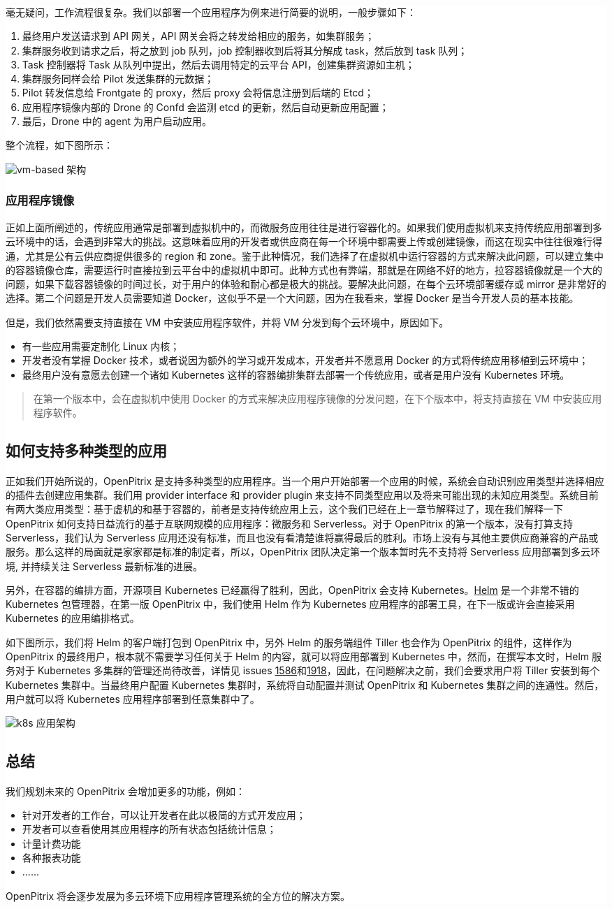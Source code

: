 毫无疑问，工作流程很复杂。我们以部署一个应用程序为例来进行简要的说明，一般步骤如下：

1. 最终用户发送请求到 API 网关，API 网关会将之转发给相应的服务，如集群服务；
2. 集群服务收到请求之后，将之放到 job 队列，job 控制器收到后将其分解成 task，然后放到 task 队列；
3. Task 控制器将 Task 从队列中提出，然后去调用特定的云平台 API，创建集群资源如主机；
4. 集群服务同样会给 Pilot 发送集群的元数据；
5. Pilot 转发信息给 Frontgate 的 proxy，然后 proxy 会将信息注册到后端的 Etcd；
6. 应用程序镜像内部的 Drone 的 Confd 会监测 etcd 的更新，然后自动更新应用配置；
7. 最后，Drone 中的 agent 为用户启动应用。

整个流程，如下图所示：

![vm-based 架构](https://user-images.githubusercontent.com/4156721/38134552-2fbb8ea4-3446-11e8-90b5-a5f5c0e2d249.png)

### 应用程序镜像

正如上面所阐述的，传统应用通常是部署到虚拟机中的，而微服务应用往往是进行容器化的。如果我们使用虚拟机来支持传统应用部署到多云环境中的话，会遇到非常大的挑战。这意味着应用的开发者或供应商在每一个环境中都需要上传或创建镜像，而这在现实中往往很难行得通，尤其是公有云供应商提供很多的 region 和 zone。鉴于此种情况，我们选择了在虚拟机中运行容器的方式来解决此问题，可以建立集中的容器镜像仓库，需要运行时直接拉到云平台中的虚拟机中即可。此种方式也有弊端，那就是在网络不好的地方，拉容器镜像就是一个大的问题，如果下载容器镜像的时间过长，对于用户的体验和耐心都是极大的挑战。要解决此问题，在每个云环境部署缓存或 mirror 是非常好的选择。第二个问题是开发人员需要知道 Docker，这似乎不是一个大问题，因为在我看来，掌握 Docker 是当今开发人员的基本技能。

但是，我们依然需要支持直接在 VM 中安装应用程序软件，并将 VM 分发到每个云环境中，原因如下。

* 有一些应用需要定制化 Linux 内核；
* 开发者没有掌握 Docker 技术，或者说因为额外的学习或开发成本，开发者并不愿意用 Docker 的方式将传统应用移植到云环境中；
* 最终用户没有意愿去创建一个诸如 Kubernetes 这样的容器编排集群去部署一个传统应用，或者是用户没有 Kubernetes 环境。

> 在第一个版本中，会在虚拟机中使用 Docker 的方式来解决应用程序镜像的分发问题，在下个版本中，将支持直接在 VM 中安装应用程序软件。

## 如何支持多种类型的应用

正如我们开始所说的，OpenPitrix 是支持多种类型的应用程序。当一个用户开始部署一个应用的时候，系统会自动识别应用类型并选择相应的插件去创建应用集群。我们用 provider interface 和 provider plugin 来支持不同类型应用以及将来可能出现的未知应用类型。系统目前有两大类应用类型：基于虚机的和基于容器的，前者是支持传统应用上云，这个我们已经在上一章节解释过了，现在我们解释一下 OpenPitrix 如何支持日益流行的基于互联网规模的应用程序：微服务和 Serverless。对于 OpenPitrix 的第一个版本，没有打算支持 Serverless，我们认为 Serverless 应用还没有标准，而且也没有看清楚谁将赢得最后的胜利。市场上没有与其他主要供应商兼容的产品或服务。那么这样的局面就是家家都是标准的制定者，所以，OpenPitrix 团队决定第一个版本暂时先不支持将 Serverless 应用部署到多云环境, 并持续关注 Serverless 最新标准的进展。

另外，在容器的编排方面，开源项目 Kubernetes 已经赢得了胜利，因此，OpenPitrix 会支持 Kubernetes。[Helm](https://github.com/kubernetes/helm) 是一个非常不错的 Kubernetes 包管理器，在第一版 OpenPitrix 中，我们使用 Helm 作为 Kubernetes 应用程序的部署工具，在下一版或许会直接采用 Kubernetes 的应用编排格式。

如下图所示，我们将 Helm 的客户端打包到 OpenPitrix 中，另外 Helm 的服务端组件 Tiller 也会作为 OpenPitrix 的组件，这样作为 OpenPitrix 的最终用户，根本就不需要学习任何关于 Helm 的内容，就可以将应用部署到 Kubernetes 中，然而，在撰写本文时，Helm 服务对于 Kubernetes 多集群的管理还尚待改善，详情见 issues [1586](https://github.com/kubernetes/helm/issues/1586)和[1918](https://github.com/kubernetes/helm/issues/1918)，因此，在问题解决之前，我们会要求用户将 Tiller 安装到每个 Kubernetes 集群中。当最终用户配置 Kubernetes 集群时，系统将自动配置并测试 OpenPitrix 和 Kubernetes 集群之间的连通性。然后，用户就可以将 Kubernetes 应用程序部署到任意集群中了。

![k8s 应用架构](https://user-images.githubusercontent.com/4156721/38145101-4b53de6c-347a-11e8-8ec8-7532e946318b.png)

## 总结

我们规划未来的 OpenPitrix 会增加更多的功能，例如：

* 针对开发者的工作台，可以让开发者在此以极简的方式开发应用；
* 开发者可以查看使用其应用程序的所有状态包括统计信息；
* 计量计费功能
* 各种报表功能
* ......

OpenPitrix 将会逐步发展为多云环境下应用程序管理系统的全方位的解决方案。
